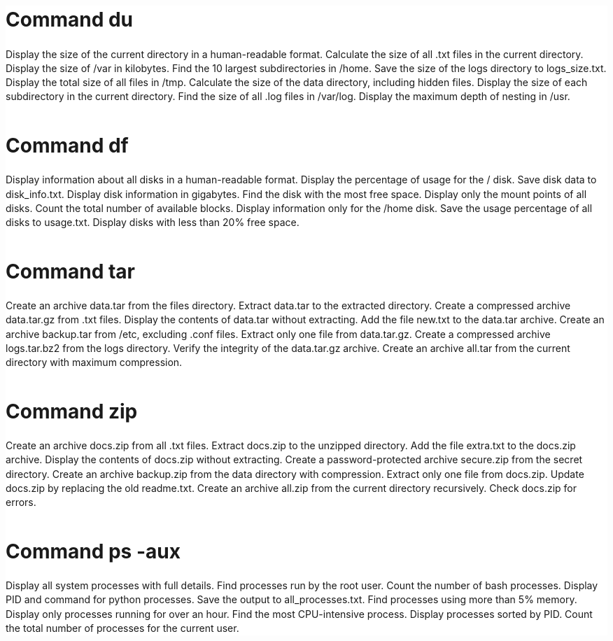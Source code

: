 # Command du
Display the size of the current directory in a human-readable format.
Calculate the size of all .txt files in the current directory.
Display the size of /var in kilobytes.
Find the 10 largest subdirectories in /home.
Save the size of the logs directory to logs_size.txt.
Display the total size of all files in /tmp.
Calculate the size of the data directory, including hidden files.
Display the size of each subdirectory in the current directory.
Find the size of all .log files in /var/log.
Display the maximum depth of nesting in /usr.
# Command df
Display information about all disks in a human-readable format.
Display the percentage of usage for the / disk.
Save disk data to disk_info.txt.
Display disk information in gigabytes.
Find the disk with the most free space.
Display only the mount points of all disks.
Count the total number of available blocks.
Display information only for the /home disk.
Save the usage percentage of all disks to usage.txt.
Display disks with less than 20% free space.
# Command tar
Create an archive data.tar from the files directory.
Extract data.tar to the extracted directory.
Create a compressed archive data.tar.gz from .txt files.
Display the contents of data.tar without extracting.
Add the file new.txt to the data.tar archive.
Create an archive backup.tar from /etc, excluding .conf files.
Extract only one file from data.tar.gz.
Create a compressed archive logs.tar.bz2 from the logs directory.
Verify the integrity of the data.tar.gz archive.
Create an archive all.tar from the current directory with maximum compression.
# Command zip
Create an archive docs.zip from all .txt files.
Extract docs.zip to the unzipped directory.
Add the file extra.txt to the docs.zip archive.
Display the contents of docs.zip without extracting.
Create a password-protected archive secure.zip from the secret directory.
Create an archive backup.zip from the data directory with compression.
Extract only one file from docs.zip.
Update docs.zip by replacing the old readme.txt.
Create an archive all.zip from the current directory recursively.
Check docs.zip for errors.
# Command ps -aux
Display all system processes with full details.
Find processes run by the root user.
Count the number of bash processes.
Display PID and command for python processes.
Save the output to all_processes.txt.
Find processes using more than 5% memory.
Display only processes running for over an hour.
Find the most CPU-intensive process.
Display processes sorted by PID.
Count the total number of processes for the current user.